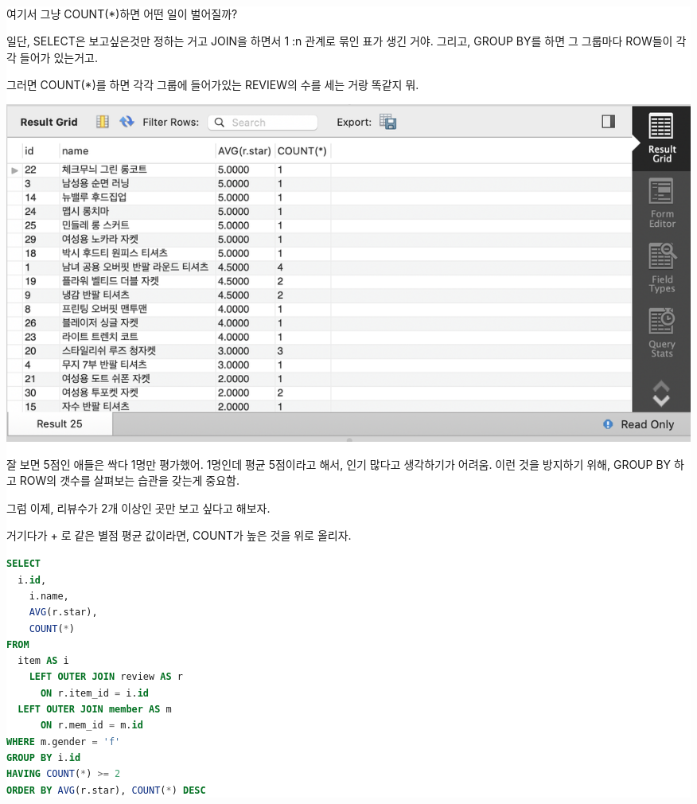  여기서 그냥 COUNT(*)하면 어떤 일이 벌어질까?

  일단, SELECT은 보고싶은것만 정하는 거고 JOIN을 하면서 1 :n 관계로 묶인 표가 생긴 거야. 그리고, GROUP BY를 하면 그 그룹마다 ROW들이 각각 들어가 있는거고. 

  그러면 COUNT(*)를 하면 각각 그룹에 들어가있는 REVIEW의 수를 세는 거랑 똑같지 뭐. 

  ![1_239](./resources/1_257.png)

  잘 보면 5점인 애들은 싹다 1명만 평가했어. 1명인데 평균 5점이라고 해서, 인기 많다고 생각하기가 어려움. 이런 것을 방지하기 위해, GROUP BY 하고  ROW의 갯수를 살펴보는 습관을 갖는게 중요함. 

  그럼 이제, 리뷰수가 2개 이상인 곳만 보고 싶다고 해보자. 

  거기다가 + 로 같은 별점 평균 값이라면, COUNT가 높은 것을 위로 올리자. 

  ```sql
  SELECT 
  	i.id,
      i.name,
      AVG(r.star),
      COUNT(*)
  FROM  
  	item AS i 
      LEFT OUTER JOIN review AS r
  		ON r.item_id = i.id
  	LEFT OUTER JOIN member AS m
  		ON r.mem_id = m.id
  WHERE m.gender = 'f' 
  GROUP BY i.id 
  HAVING COUNT(*) >= 2
  ORDER BY AVG(r.star), COUNT(*) DESC
  ```
